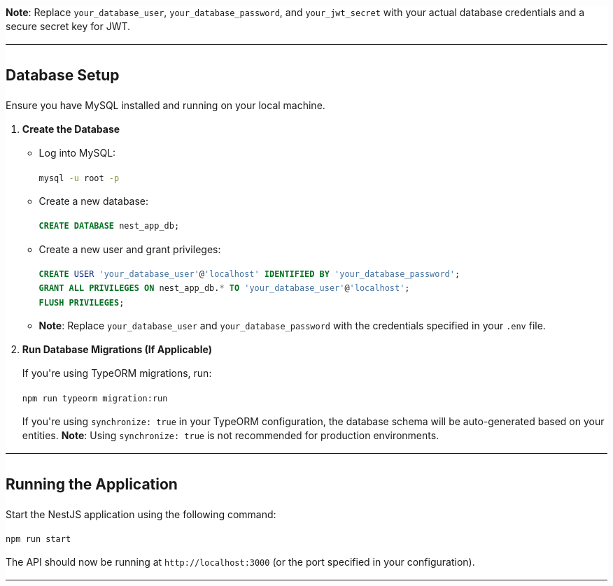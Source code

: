 **Note**: Replace `your_database_user`, `your_database_password`, and `your_jwt_secret` with your actual database credentials and a secure secret key for JWT.

---

## Database Setup

Ensure you have MySQL installed and running on your local machine.

1. **Create the Database**

   - Log into MySQL:

     ```bash
     mysql -u root -p
     ```

   - Create a new database:

     ```sql
     CREATE DATABASE nest_app_db;
     ```

   - Create a new user and grant privileges:

     ```sql
     CREATE USER 'your_database_user'@'localhost' IDENTIFIED BY 'your_database_password';
     GRANT ALL PRIVILEGES ON nest_app_db.* TO 'your_database_user'@'localhost';
     FLUSH PRIVILEGES;
     ```

   - **Note**: Replace `your_database_user` and `your_database_password` with the credentials specified in your `.env` file.

2. **Run Database Migrations (If Applicable)**

   If you're using TypeORM migrations, run:

   ```bash
   npm run typeorm migration:run
   ```

   If you're using `synchronize: true` in your TypeORM configuration, the database schema will be auto-generated based on your entities. **Note**: Using `synchronize: true` is not recommended for production environments.

---

## Running the Application

Start the NestJS application using the following command:

```bash
npm run start
```

The API should now be running at `http://localhost:3000` (or the port specified in your configuration).

---